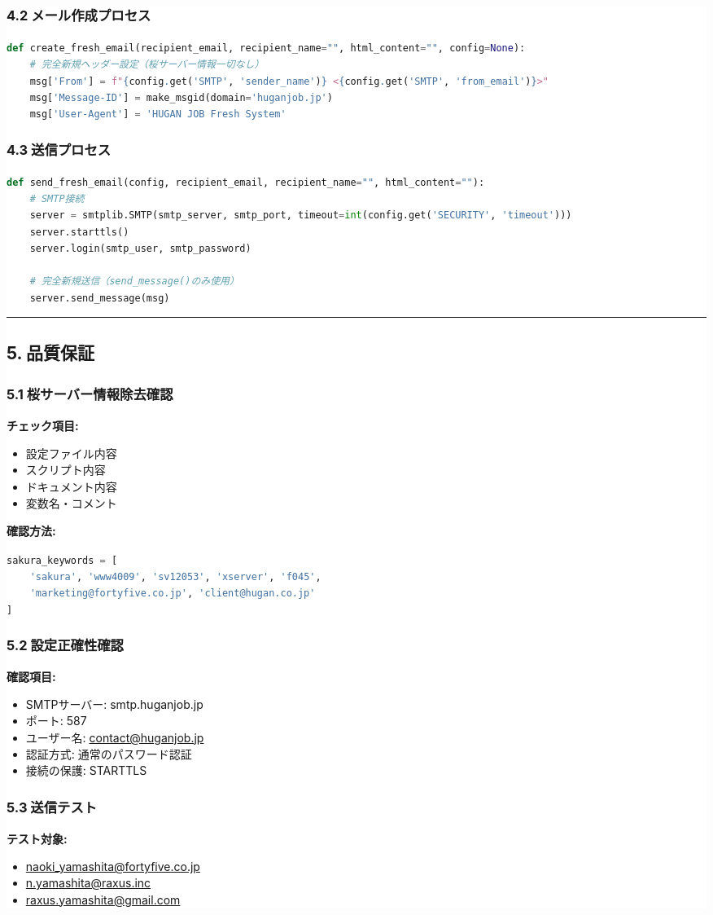 ### 4.2 メール作成プロセス
```python
def create_fresh_email(recipient_email, recipient_name="", html_content="", config=None):
    # 完全新規ヘッダー設定（桜サーバー情報一切なし）
    msg['From'] = f"{config.get('SMTP', 'sender_name')} <{config.get('SMTP', 'from_email')}>"
    msg['Message-ID'] = make_msgid(domain='huganjob.jp')
    msg['User-Agent'] = 'HUGAN JOB Fresh System'
```

### 4.3 送信プロセス
```python
def send_fresh_email(config, recipient_email, recipient_name="", html_content=""):
    # SMTP接続
    server = smtplib.SMTP(smtp_server, smtp_port, timeout=int(config.get('SECURITY', 'timeout')))
    server.starttls()
    server.login(smtp_user, smtp_password)
    
    # 完全新規送信（send_message()のみ使用）
    server.send_message(msg)
```

---

## 5. 品質保証

### 5.1 桜サーバー情報除去確認
**チェック項目:**
- 設定ファイル内容
- スクリプト内容
- ドキュメント内容
- 変数名・コメント

**確認方法:**
```python
sakura_keywords = [
    'sakura', 'www4009', 'sv12053', 'xserver', 'f045',
    'marketing@fortyfive.co.jp', 'client@hugan.co.jp'
]
```

### 5.2 設定正確性確認
**確認項目:**
- SMTPサーバー: smtp.huganjob.jp
- ポート: 587
- ユーザー名: contact@huganjob.jp
- 認証方式: 通常のパスワード認証
- 接続の保護: STARTTLS

### 5.3 送信テスト
**テスト対象:**
- naoki_yamashita@fortyfive.co.jp
- n.yamashita@raxus.inc
- raxus.yamashita@gmail.com
